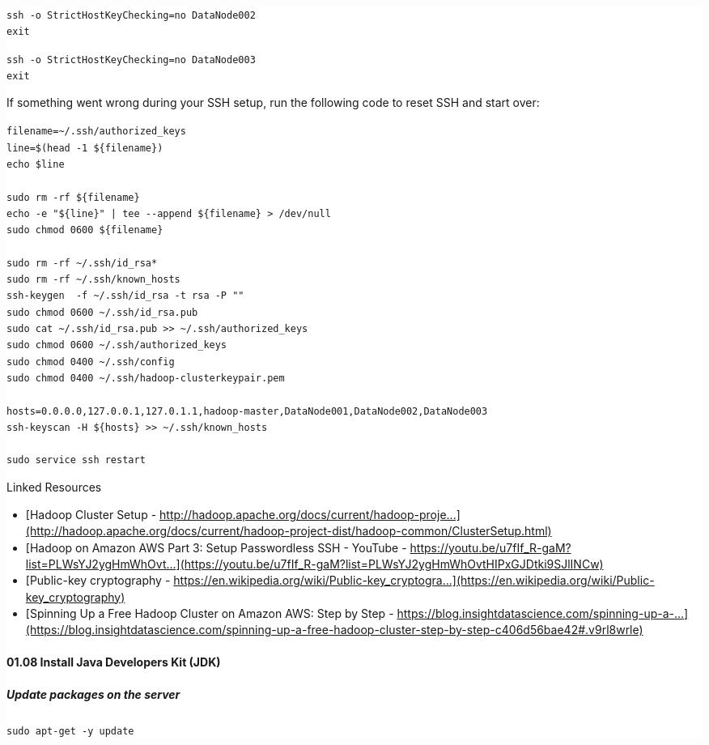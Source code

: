 ```shell
ssh -o StrictHostKeyChecking=no DataNode002
exit
```

```shell
ssh -o StrictHostKeyChecking=no DataNode003
exit
```

If something went wrong during your SSH setup, run the following code to reset SSH and start over:

```shell
filename=~/.ssh/authorized_keys
line=$(head -1 ${filename})
echo $line

sudo rm -rf ${filename}
echo -e "${line}" | tee --append ${filename} > /dev/null
sudo chmod 0600 ${filename}

sudo rm -rf ~/.ssh/id_rsa*
sudo rm -rf ~/.ssh/known_hosts
ssh-keygen  -f ~/.ssh/id_rsa -t rsa -P ""
sudo chmod 0600 ~/.ssh/id_rsa.pub
sudo cat ~/.ssh/id_rsa.pub >> ~/.ssh/authorized_keys
sudo chmod 0600 ~/.ssh/authorized_keys
sudo chmod 0400 ~/.ssh/config
sudo chmod 0400 ~/.ssh/hadoop-clusterkeypair.pem

hosts=0.0.0.0,127.0.0.1,127.0.1.1,hadoop-master,DataNode001,DataNode002,DataNode003
ssh-keyscan -H ${hosts} >> ~/.ssh/known_hosts

sudo service ssh restart 
```

Linked Resources

- [Hadoop Cluster Setup - http://hadoop.apache.org/docs/current/hadoop-proje...](http://hadoop.apache.org/docs/current/hadoop-project-dist/hadoop-common/ClusterSetup.html)
- [Hadoop on Amazon AWS Part 3: Setup Passwordless SSH - YouTube - https://youtu.be/u7fIf_R-gaM?list=PLWsYJ2ygHmWhOvt...](https://youtu.be/u7fIf_R-gaM?list=PLWsYJ2ygHmWhOvtHIPxGJDtki9SJlINCw)
- [Public-key cryptography - https://en.wikipedia.org/wiki/Public-key_cryptogra...](https://en.wikipedia.org/wiki/Public-key_cryptography)
- [Spinning Up a Free Hadoop Cluster on Amazon AWS: Step by Step - https://blog.insightdatascience.com/spinning-up-a-...](https://blog.insightdatascience.com/spinning-up-a-free-hadoop-cluster-step-by-step-c406d56bae42#.v9rl8wrle)

#### 01.08 Install Java Developers Kit (JDK)

##### Update packages on the server

```shell
sudo apt-get -y update
```
